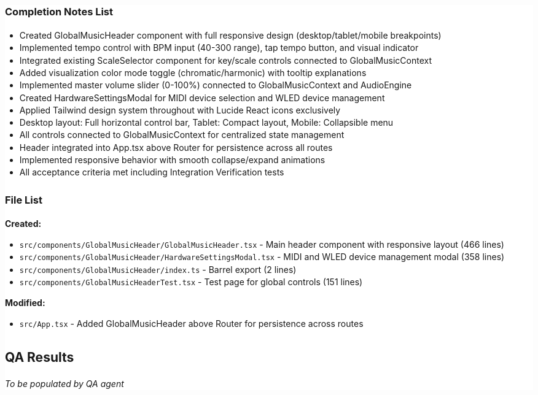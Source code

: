 ### Completion Notes List
- Created GlobalMusicHeader component with full responsive design (desktop/tablet/mobile breakpoints)
- Implemented tempo control with BPM input (40-300 range), tap tempo button, and visual indicator
- Integrated existing ScaleSelector component for key/scale controls connected to GlobalMusicContext
- Added visualization color mode toggle (chromatic/harmonic) with tooltip explanations
- Implemented master volume slider (0-100%) connected to GlobalMusicContext and AudioEngine
- Created HardwareSettingsModal for MIDI device selection and WLED device management
- Applied Tailwind design system throughout with Lucide React icons exclusively
- Desktop layout: Full horizontal control bar, Tablet: Compact layout, Mobile: Collapsible menu
- All controls connected to GlobalMusicContext for centralized state management
- Header integrated into App.tsx above Router for persistence across all routes
- Implemented responsive behavior with smooth collapse/expand animations
- All acceptance criteria met including Integration Verification tests

### File List
**Created:**
- `src/components/GlobalMusicHeader/GlobalMusicHeader.tsx` - Main header component with responsive layout (466 lines)
- `src/components/GlobalMusicHeader/HardwareSettingsModal.tsx` - MIDI and WLED device management modal (358 lines)
- `src/components/GlobalMusicHeader/index.ts` - Barrel export (2 lines)
- `src/components/GlobalMusicHeaderTest.tsx` - Test page for global controls (151 lines)

**Modified:**
- `src/App.tsx` - Added GlobalMusicHeader above Router for persistence across routes

## QA Results
_To be populated by QA agent_
